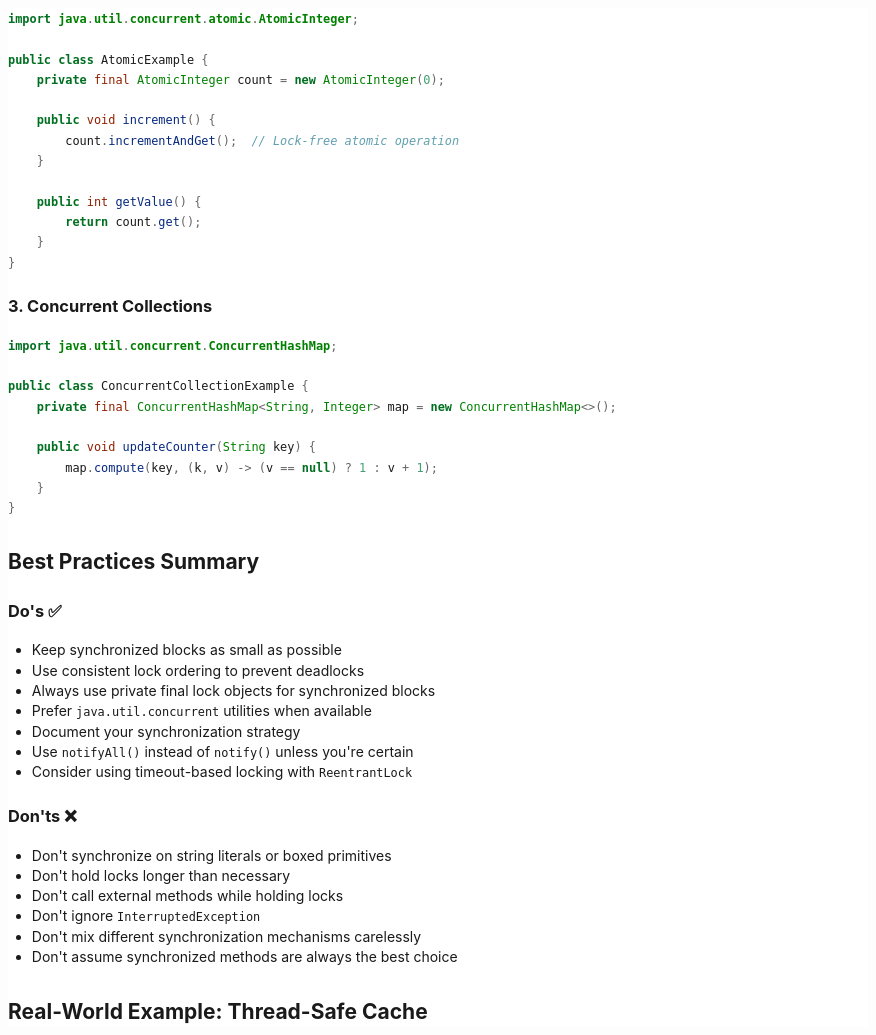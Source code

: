 ```java
import java.util.concurrent.atomic.AtomicInteger;

public class AtomicExample {
    private final AtomicInteger count = new AtomicInteger(0);
    
    public void increment() {
        count.incrementAndGet();  // Lock-free atomic operation
    }
    
    public int getValue() {
        return count.get();
    }
}
```

### 3. Concurrent Collections

```java
import java.util.concurrent.ConcurrentHashMap;

public class ConcurrentCollectionExample {
    private final ConcurrentHashMap<String, Integer> map = new ConcurrentHashMap<>();
    
    public void updateCounter(String key) {
        map.compute(key, (k, v) -> (v == null) ? 1 : v + 1);
    }
}
```

## Best Practices Summary

### Do's ✅
- Keep synchronized blocks as small as possible
- Use consistent lock ordering to prevent deadlocks
- Always use private final lock objects for synchronized blocks
- Prefer `java.util.concurrent` utilities when available
- Document your synchronization strategy
- Use `notifyAll()` instead of `notify()` unless you're certain
- Consider using timeout-based locking with `ReentrantLock`

### Don'ts ❌
- Don't synchronize on string literals or boxed primitives
- Don't hold locks longer than necessary
- Don't call external methods while holding locks
- Don't ignore `InterruptedException`
- Don't mix different synchronization mechanisms carelessly
- Don't assume synchronized methods are always the best choice

## Real-World Example: Thread-Safe Cache

